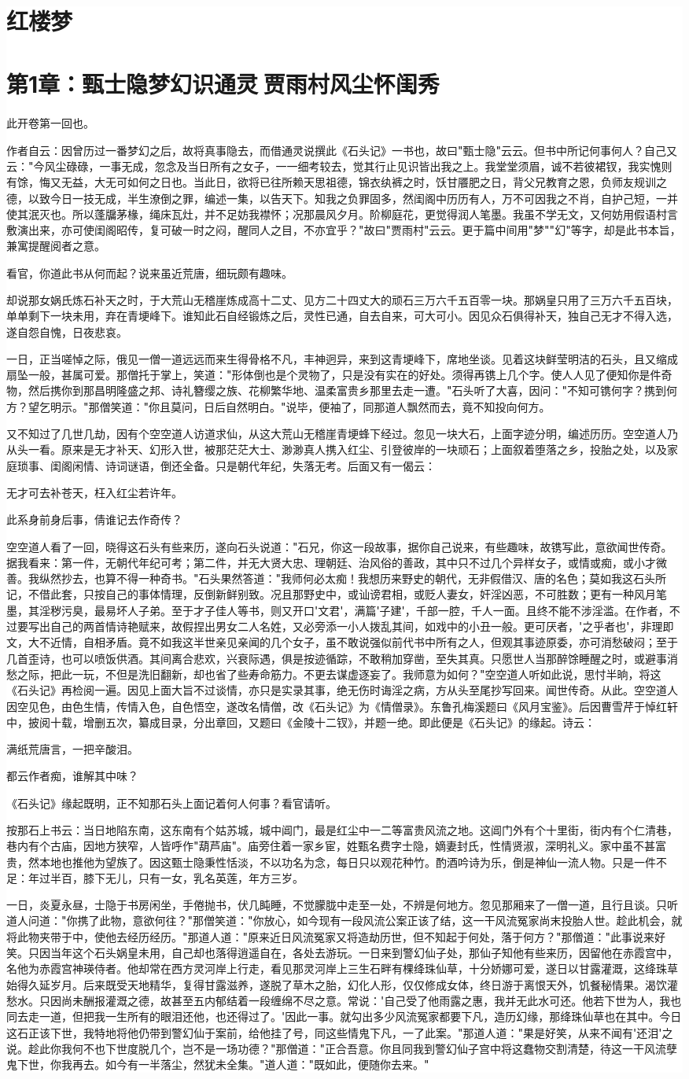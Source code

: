 

# 红楼梦

# 第1章：甄士隐梦幻识通灵 贾雨村风尘怀闺秀

此开卷第一回也。

作者自云：因曾历过一番梦幻之后，故将真事隐去，而借通灵说撰此《石头记》一书也，故曰"甄士隐"云云。但书中所记何事何人？自己又云："今风尘碌碌，一事无成，忽念及当日所有之女子，一一细考较去，觉其行止见识皆出我之上。我堂堂须眉，诚不若彼裙钗，我实愧则有馀，悔又无益，大无可如何之日也。当此日，欲将已往所赖天思祖德，锦衣纨裤之时，饫甘餍肥之日，背父兄教育之恩，负师友规训之德，以致今日一技无成，半生潦倒之罪，编述一集，以告天下。知我之负罪固多，然闺阁中历历有人，万不可因我之不肖，自护己短，一并使其泯灭也。所以蓬牖茅椽，绳床瓦灶，并不足妨我襟怀；况那晨风夕月。阶柳庭花，更觉得润人笔墨。我虽不学无文，又何妨用假语村言敷演出来，亦可使闺阁昭传，复可破一时之闷，醒同人之目，不亦宜乎？"故曰"贾雨村"云云。更于篇中间用"梦""幻"等字，却是此书本旨，兼寓提醒阅者之意。

看官，你道此书从何而起？说来虽近荒唐，细玩颇有趣味。

却说那女娲氏炼石补天之时，于大荒山无稽崖炼成高十二丈、见方二十四丈大的顽石三万六千五百零一块。那娲皇只用了三万六千五百块，单单剩下一块未用，弃在青埂峰下。谁知此石自经锻炼之后，灵性已通，自去自来，可大可小。因见众石俱得补天，独自己无才不得入选，遂自怨自愧，日夜悲哀。

一日，正当嗟悼之际，俄见一僧一道远远而来生得骨格不凡，丰神迥异，来到这青埂峰下，席地坐谈。见着这块鲜莹明洁的石头，且又缩成扇坠一般，甚属可爱。那僧托于掌上，笑道："形体倒也是个灵物了，只是没有实在的好处。须得再镌上几个字。使人人见了便知你是件奇物，然后携你到那昌明隆盛之邦、诗礼簪缨之族、花柳繁华地、温柔富贵乡那里去走一遭。"石头听了大喜，因问："不知可镌何字？携到何方？望乞明示。"那僧笑道："你且莫问，日后自然明白。"说毕，便袖了，同那道人飘然而去，竟不知投向何方。

又不知过了几世几劫，因有个空空道人访道求仙，从这大荒山无稽崖青埂蜂下经过。忽见一块大石，上面字迹分明，编述历历。空空道人乃从头一看。原来是无才补天、幻形入世，被那茫茫大士、渺渺真人携入红尘、引登彼岸的一块顽石；上面叙着堕落之乡，投胎之处，以及家庭琐事、闺阁闲情、诗词谜语，倒还全备。只是朝代年纪，失落无考。后面又有一偈云：

无才可去补苍天，枉入红尘若许年。

此系身前身后事，倩谁记去作奇传？

空空道人看了一回，晓得这石头有些来历，遂向石头说道："石兄，你这一段故事，据你自己说来，有些趣味，故镌写此，意欲闻世传奇。据我看来：第一件，无朝代年纪可考；第二件，并无大贤大忠、理朝廷、治风俗的善政，其中只不过几个异样女子，或情或痴，或小才微善。我纵然抄去，也算不得一种奇书。"石头果然答道："我师何必太痴！我想历来野史的朝代，无非假借汉、唐的名色；莫如我这石头所记，不借此套，只按自己的事体情理，反倒新鲜别致。况且那野史中，或讪谤君相，或贬人妻女，奸淫凶恶，不可胜数；更有一种风月笔墨，其淫秽污臭，最易坏人子弟。至于才子佳人等书，则又开口'文君'，满篇'子建'，千部一腔，千人一面。且终不能不涉淫滥。在作者，不过要写出自己的两首情诗艳赋来，故假捏出男女二人名姓，又必旁添一小人拨乱其间，如戏中的小丑一般。更可厌者，'之乎者也'，非理即文，大不近情，自相矛盾。竟不如我这半世亲见亲闻的几个女子，虽不敢说强似前代书中所有之人，但观其事迹原委，亦可消愁破闷；至于几首歪诗，也可以喷饭供酒。其间离合悲欢，兴衰际遇，俱是按迹循踪，不敢稍加穿凿，至失其真。只愿世人当那醉馀睡醒之时，或避事消愁之际，把此一玩，不但是洗旧翻新，却也省了些寿命筋力。不更去谋虚逐妄了。我师意为如何？"空空道人听如此说，思忖半晌，将这《石头记》再检阅一遍。因见上面大旨不过谈情，亦只是实录其事，绝无伤时诲淫之病，方从头至尾抄写回来。闻世传奇。从此。空空道人因空见色，由色生情，传情入色，自色悟空，遂改名情僧，改《石头记》为《情僧录》。东鲁孔梅溪题曰《风月宝鉴》。后因曹雪芹于悼红轩中，披阅十载，增删五次，纂成目录，分出章回，又题曰《金陵十二钗》，并题一绝。即此便是《石头记》的缘起。诗云：

满纸荒唐言，一把辛酸泪。

都云作者痴，谁解其中味？

《石头记》缘起既明，正不知那石头上面记着何人何事？看官请听。

按那石上书云：当日地陷东南，这东南有个姑苏城，城中阊门，最是红尘中一二等富贵风流之地。这阊门外有个十里街，街内有个仁清巷，巷内有个古庙，因地方狭窄，人皆呼作"葫芦庙"。庙旁住着一家乡宦，姓甄名费字士隐，嫡妻封氏，性情贤淑，深明礼义。家中虽不甚富贵，然本地也推他为望族了。因这甄士隐秉性恬淡，不以功名为念，每日只以观花种竹。酌酒吟诗为乐，倒是神仙一流人物。只是一件不足：年过半百，膝下无儿，只有一女，乳名英莲，年方三岁。

一日，炎夏永昼，士隐于书房闲坐，手倦抛书，伏几盹睡，不觉朦胧中走至一处，不辨是何地方。忽见那厢来了一僧一道，且行且谈。只听道人问道："你携了此物，意欲何往？"那僧笑道："你放心，如今现有一段风流公案正该了结，这一干风流冤家尚末投胎人世。趁此机会，就将此物夹带于中，使他去经历经历。"那道人道："原来近日风流冤家又将造劫历世，但不知起于何处，落于何方？"那僧道："此事说来好笑。只因当年这个石头娲皇未用，自己却也落得逍遥自在，各处去游玩。一日来到警幻仙子处，那仙子知他有些来历，因留他在赤霞宫中，名他为赤霞宫神瑛侍者。他却常在西方灵河岸上行走，看见那灵河岸上三生石畔有棵绛珠仙草，十分娇娜可爱，遂日以甘露灌溉，这绛珠草始得久延岁月。后来既受天地精华，复得甘露滋养，遂脱了草木之胎，幻化人形，仅仅修成女体，终日游于离恨天外，饥餐秘情果。渴饮灌愁水。只因尚未酬报灌溉之德，故甚至五内郁结着一段缠绵不尽之意。常说：'自己受了他雨露之惠，我并无此水可还。他若下世为人，我也同去走一道，但把我一生所有的眼泪还他，也还得过了。'因此一事。就勾出多少风流冤家都要下凡，造历幻缘，那绛珠仙草也在其中。今日这石正该下世，我特地将他仍带到警幻仙于案前，给他挂了号，同这些情鬼下凡，一了此案。"那道人道："果是好笑，从来不闻有'还泪'之说。趁此你我何不也下世度脱几个，岂不是一场功德？"那僧道："正合吾意。你且同我到警幻仙子宫中将这蠢物交割清楚，待这一干风流孽鬼下世，你我再去。如今有一半落尘，然犹未全集。"道人道："既如此，便随你去来。"
